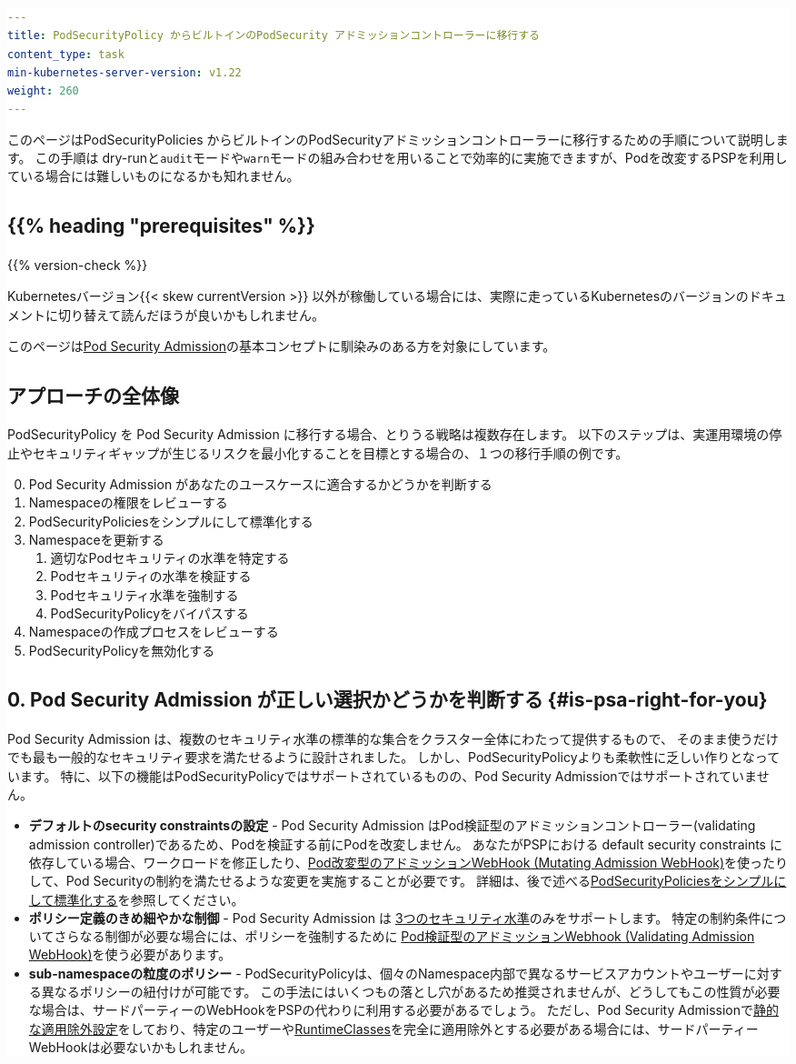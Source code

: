 ```yaml
---
title: PodSecurityPolicy からビルトインのPodSecurity アドミッションコントローラーに移行する
content_type: task
min-kubernetes-server-version: v1.22
weight: 260
---
```




このページはPodSecurityPolicies からビルトインのPodSecurityアドミッションコントローラーに移行するための手順について説明します。
この手順は dry-runと`audit`モードや`warn`モードの組み合わせを用いることで効率的に実施できますが、Podを改変するPSPを利用している場合には難しいものになるかも知れません。

## {{% heading "prerequisites" %}}

{{% version-check %}}

Kubernetesバージョン{{< skew currentVersion >}} 以外が稼働している場合には、実際に走っているKubernetesのバージョンのドキュメントに切り替えて読んだほうが良いかもしれません。

このページは[Pod Security Admission](/docs/concepts/security/pod-security-admission/)の基本コンセプトに馴染みのある方を対象にしています。



## アプローチの全体像
PodSecurityPolicy を Pod Security Admission に移行する場合、とりうる戦略は複数存在します。
以下のステップは、実運用環境の停止やセキュリティギャップが生じるリスクを最小化することを目標とする場合の、１つの移行手順の例です。


0. Pod Security Admission があなたのユースケースに適合するかどうかを判断する
1. Namespaceの権限をレビューする
2. PodSecurityPoliciesをシンプルにして標準化する
3. Namespaceを更新する
   1. 適切なPodセキュリティの水準を特定する
   2. Podセキュリティの水準を検証する
   3. Podセキュリティ水準を強制する
   4. PodSecurityPolicyをバイパスする
4. Namespaceの作成プロセスをレビューする
5. PodSecurityPolicyを無効化する

## 0. Pod Security Admission が正しい選択かどうかを判断する {#is-psa-right-for-you}

Pod Security Admission は、複数のセキュリティ水準の標準的な集合をクラスター全体にわたって提供するもので、
そのまま使うだけでも最も一般的なセキュリティ要求を満たせるように設計されました。
しかし、PodSecurityPolicyよりも柔軟性に乏しい作りとなっています。
特に、以下の機能はPodSecurityPolicyではサポートされているものの、Pod Security Admissionではサポートされていません。

- **デフォルトのsecurity constraintsの設定** - Pod Security Admission はPod検証型のアドミッションコントローラー(validating admission controller)であるため、Podを検証する前にPodを改変しません。
あなたがPSPにおける default security constraints に依存している場合、ワークロードを修正したり、[Pod改変型のアドミッションWebHook (Mutating Admission WebHook)](/docs/reference/access-authn-authz/extensible-admission-controllers/)を使ったりして、Pod Securityの制約を満たせるような変更を実施することが必要です。
詳細は、後で述べる[PodSecurityPoliciesをシンプルにして標準化する](#simplify-psps)を参照してください。
- **ポリシー定義のきめ細やかな制御** - Pod Security Admission は
  [3つのセキュリティ水準](/docs/concepts/security/pod-security-standards/)のみをサポートします。
  特定の制約条件についてさらなる制御が必要な場合には、ポリシーを強制するために
  [Pod検証型のアドミッションWebhook (Validating Admission WebHook)](/docs/reference/access-authn-authz/extensible-admission-controllers/)を使う必要があります。
- **sub-namespaceの粒度のポリシー** - PodSecurityPolicyは、個々のNamespace内部で異なるサービスアカウントやユーザーに対する異なるポリシーの紐付けが可能です。
この手法にはいくつもの落とし穴があるため推奨されませんが、どうしてもこの性質が必要な場合は、サードパーティーのWebHookをPSPの代わりに利用する必要があるでしょう。
ただし、Pod Security Admissionで[静的な適用除外設定](/docs/concepts/security/pod-security-admission/#exemptions)をしており、特定のユーザーや[RuntimeClasses](/docs/concepts/containers/runtime-class/)を完全に適用除外とする必要がある場合には、サードパーティーWebHookは必要ないかもしれません。